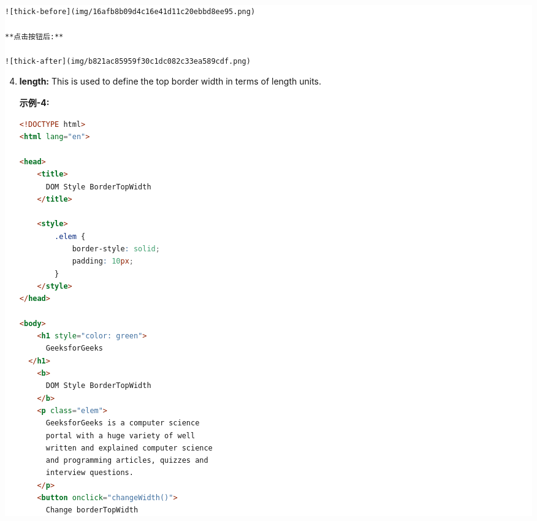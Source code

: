     ![thick-before](img/16afb8b09d4c16e41d11c20ebbd8ee95.png)

    **点击按钮后:**

    ![thick-after](img/b821ac85959f30c1dc082c33ea589cdf.png)

4.  **length:** This is used to define the top border width in terms of length units.

    **示例-4:**

    ```html
    <!DOCTYPE html>
    <html lang="en">

    <head>
        <title>
          DOM Style BorderTopWidth
        </title>

        <style>
            .elem {
                border-style: solid;
                padding: 10px;
            }
        </style>
    </head>

    <body>
        <h1 style="color: green">
          GeeksforGeeks
      </h1>
        <b>
          DOM Style BorderTopWidth
        </b>
        <p class="elem">
          GeeksforGeeks is a computer science
          portal with a huge variety of well 
          written and explained computer science
          and programming articles, quizzes and
          interview questions.
        </p>
        <button onclick="changeWidth()">
          Change borderTopWidth